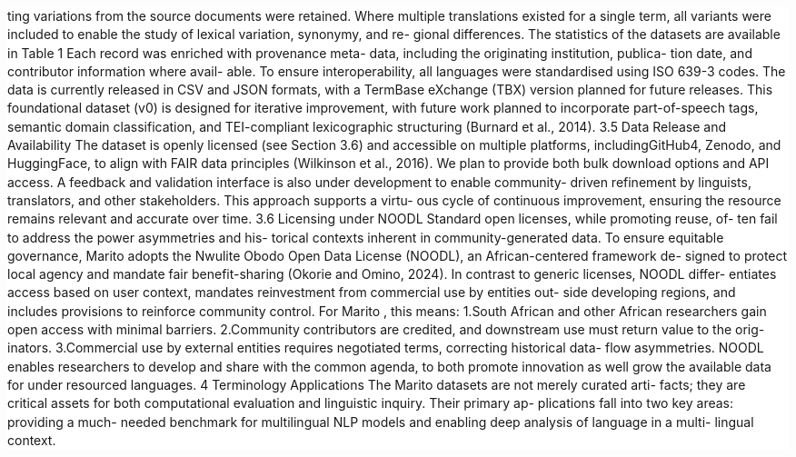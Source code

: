 ting variations from the source documents were
retained. Where multiple translations existed for
a single term, all variants were included to enable
the study of lexical variation, synonymy, and re-
gional differences. The statistics of the datasets are
available in Table 1
Each record was enriched with provenance meta-
data, including the originating institution, publica-
tion date, and contributor information where avail-
able. To ensure interoperability, all languages were
standardised using ISO 639-3 codes. The data is
currently released in CSV and JSON formats, with
a TermBase eXchange (TBX) version planned for
future releases. This foundational dataset (v0) is
designed for iterative improvement, with future
work planned to incorporate part-of-speech tags,
semantic domain classification, and TEI-compliant
lexicographic structuring (Burnard et al., 2014).
3.5 Data Release and Availability
The dataset is openly licensed (see Section 3.6)
and accessible on multiple platforms, includingGitHub4, Zenodo, and HuggingFace, to align with
FAIR data principles (Wilkinson et al., 2016). We
plan to provide both bulk download options and
API access. A feedback and validation interface
is also under development to enable community-
driven refinement by linguists, translators, and
other stakeholders. This approach supports a virtu-
ous cycle of continuous improvement, ensuring the
resource remains relevant and accurate over time.
3.6 Licensing under NOODL
Standard open licenses, while promoting reuse, of-
ten fail to address the power asymmetries and his-
torical contexts inherent in community-generated
data. To ensure equitable governance, Marito
adopts the Nwulite Obodo Open Data License
(NOODL), an African-centered framework de-
signed to protect local agency and mandate fair
benefit-sharing (Okorie and Omino, 2024).
In contrast to generic licenses, NOODL differ-
entiates access based on user context, mandates
reinvestment from commercial use by entities out-
side developing regions, and includes provisions
to reinforce community control. For Marito , this
means:
1.South African and other African researchers
gain open access with minimal barriers.
2.Community contributors are credited, and
downstream use must return value to the orig-
inators.
3.Commercial use by external entities requires
negotiated terms, correcting historical data-
flow asymmetries.
NOODL enables researchers to develop and
share with the common agenda, to both promote
innovation as well grow the available data for under
resourced languages.
4 Terminology Applications
The Marito datasets are not merely curated arti-
facts; they are critical assets for both computational
evaluation and linguistic inquiry. Their primary ap-
plications fall into two key areas: providing a much-
needed benchmark for multilingual NLP models
and enabling deep analysis of language in a multi-
lingual context.